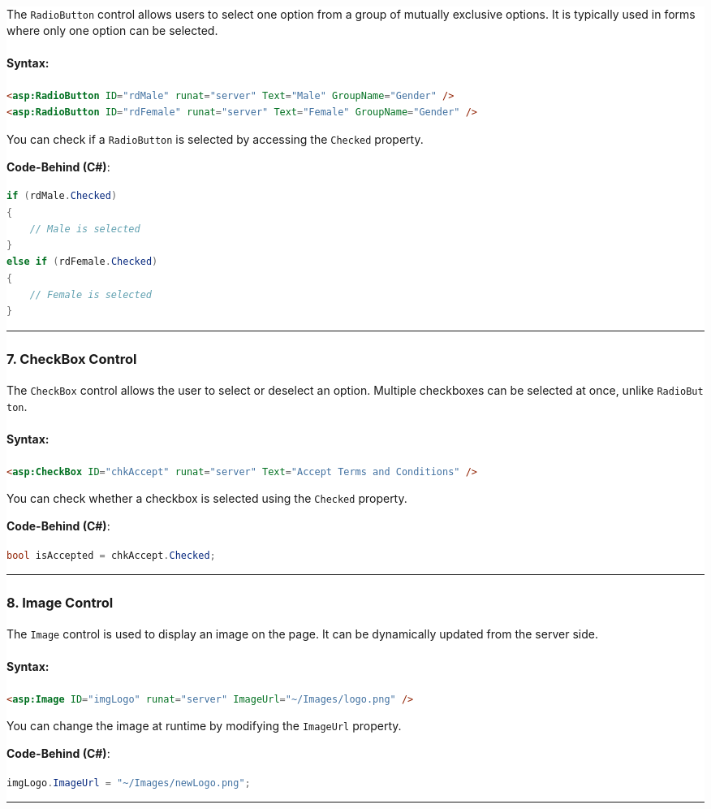The `RadioButton` control allows users to select one option from a group of mutually exclusive options. It is typically used in forms where only one option can be selected.

#### Syntax:
```html
<asp:RadioButton ID="rdMale" runat="server" Text="Male" GroupName="Gender" />
<asp:RadioButton ID="rdFemale" runat="server" Text="Female" GroupName="Gender" />
```

You can check if a `RadioButton` is selected by accessing the `Checked` property.

**Code-Behind (C#)**:
```csharp
if (rdMale.Checked)
{
    // Male is selected
}
else if (rdFemale.Checked)
{
    // Female is selected
}
```

---

### 7. **CheckBox Control**

The `CheckBox` control allows the user to select or deselect an option. Multiple checkboxes can be selected at once, unlike `RadioButton`.

#### Syntax:
```html
<asp:CheckBox ID="chkAccept" runat="server" Text="Accept Terms and Conditions" />
```

You can check whether a checkbox is selected using the `Checked` property.

**Code-Behind (C#)**:
```csharp
bool isAccepted = chkAccept.Checked;
```

---

### 8. **Image Control**

The `Image` control is used to display an image on the page. It can be dynamically updated from the server side.

#### Syntax:
```html
<asp:Image ID="imgLogo" runat="server" ImageUrl="~/Images/logo.png" />
```

You can change the image at runtime by modifying the `ImageUrl` property.

**Code-Behind (C#)**:
```csharp
imgLogo.ImageUrl = "~/Images/newLogo.png";
```

---